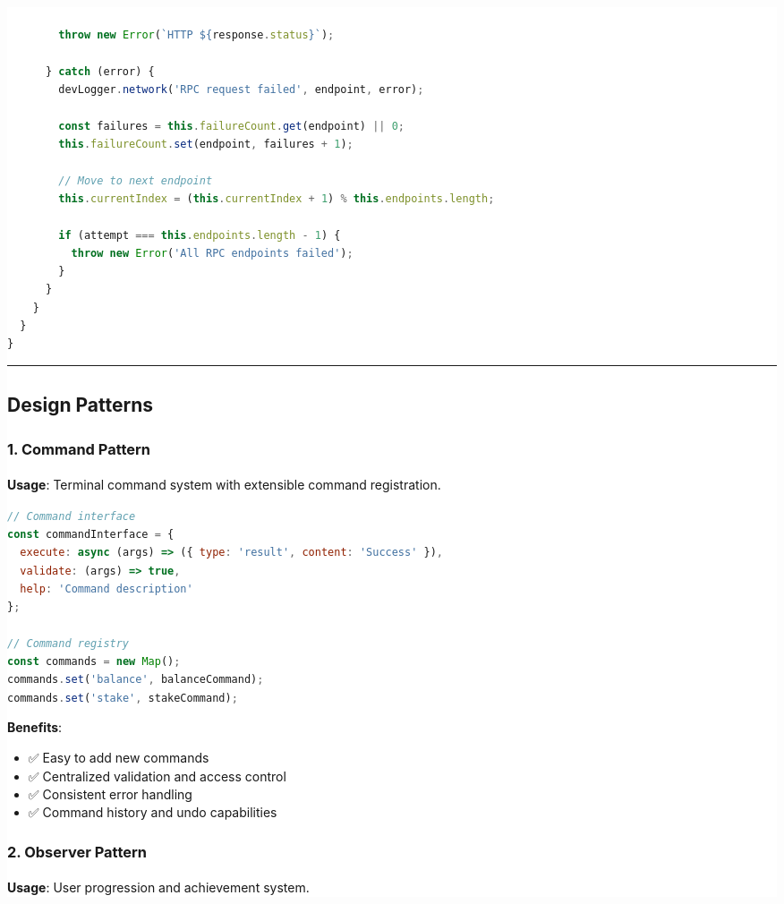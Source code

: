 ```javascript
        
        throw new Error(`HTTP ${response.status}`);
        
      } catch (error) {
        devLogger.network('RPC request failed', endpoint, error);
        
        const failures = this.failureCount.get(endpoint) || 0;
        this.failureCount.set(endpoint, failures + 1);
        
        // Move to next endpoint
        this.currentIndex = (this.currentIndex + 1) % this.endpoints.length;
        
        if (attempt === this.endpoints.length - 1) {
          throw new Error('All RPC endpoints failed');
        }
      }
    }
  }
}
```

---

## Design Patterns

### 1. Command Pattern

**Usage**: Terminal command system with extensible command registration.

```javascript
// Command interface
const commandInterface = {
  execute: async (args) => ({ type: 'result', content: 'Success' }),
  validate: (args) => true,
  help: 'Command description'
};

// Command registry
const commands = new Map();
commands.set('balance', balanceCommand);
commands.set('stake', stakeCommand);
```

**Benefits**:
- ✅ Easy to add new commands
- ✅ Centralized validation and access control
- ✅ Consistent error handling
- ✅ Command history and undo capabilities

### 2. Observer Pattern

**Usage**: User progression and achievement system.
